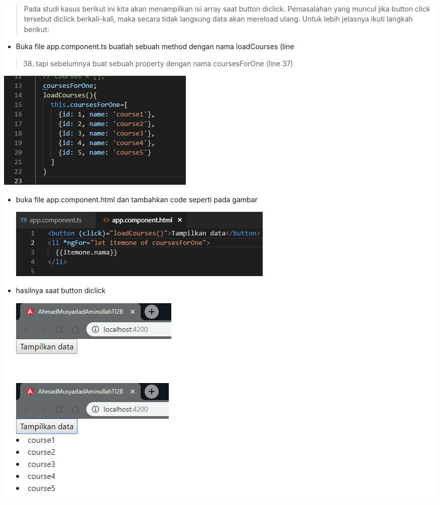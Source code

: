 >   Pada studi kasus berikut ini kita akan menampilkan isi array saat button
>   diclick. Pemasalahan yang muncul jika button click tersebut diclick
>   berkali-kali, maka secara tidak langsung data akan mereload ulang. Untuk
>   lebih jelasnya ikuti langkah berikut:

-   Buka file app.component.ts buatlah sebuah method dengan nama loadCourses
    (line

>   38) tapi sebelumnya buat sebuah property dengan nama coursesForOne (line 37)

![](media/717528faa8b7b3596cc81f1bfa87a685.png)

-   buka file app.component.html dan tambahkan code seperti pada gambar

    ![](media/d6cea8ac9b74d39ffae34810a6e66079.png)

-   hasilnya saat button diclick

    ![](media/74fea9c3a49647f8aacf192db3f0777c.png)

    ![](media/f06df5f1026fa9b9086684ab3477ead5.png)
